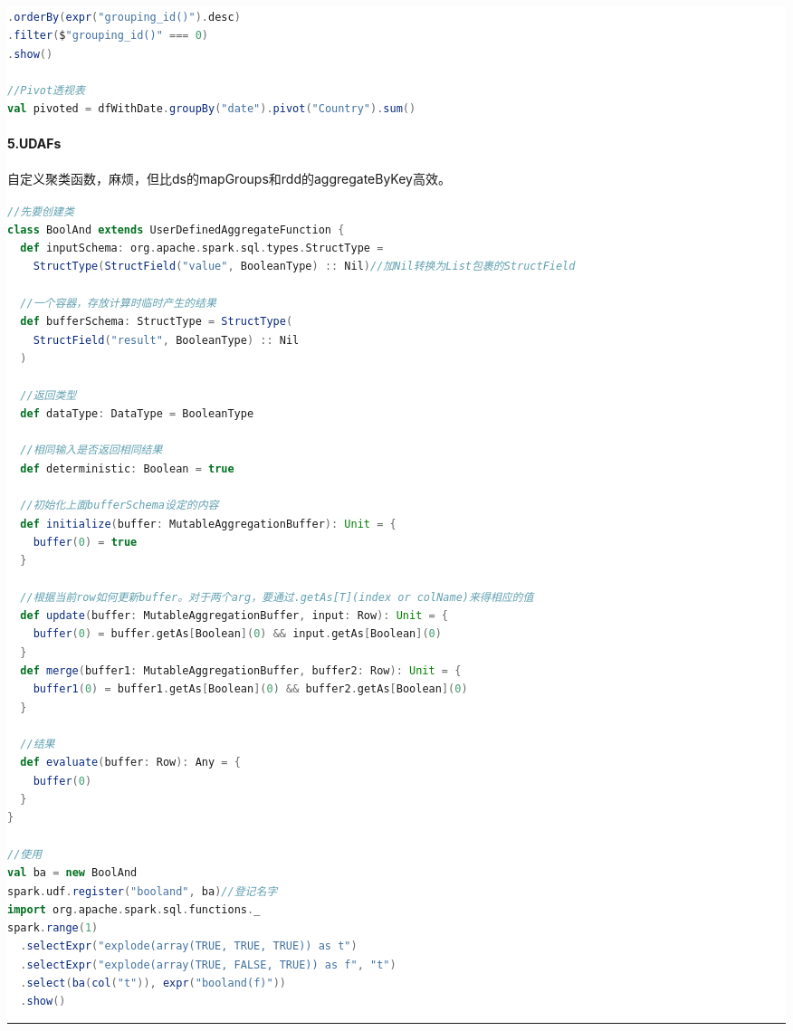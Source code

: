 ```scala
.orderBy(expr("grouping_id()").desc)
.filter($"grouping_id()" === 0)
.show()

//Pivot透视表
val pivoted = dfWithDate.groupBy("date").pivot("Country").sum()
```



#### 5.UDAFs

自定义聚类函数，麻烦，但比ds的mapGroups和rdd的aggregateByKey高效。

```scala
//先要创建类
class BoolAnd extends UserDefinedAggregateFunction {
  def inputSchema: org.apache.spark.sql.types.StructType =
    StructType(StructField("value", BooleanType) :: Nil)//加Nil转换为List包裹的StructField
  
  //一个容器，存放计算时临时产生的结果
  def bufferSchema: StructType = StructType(
    StructField("result", BooleanType) :: Nil
  )
  
  //返回类型
  def dataType: DataType = BooleanType
  
  //相同输入是否返回相同结果
  def deterministic: Boolean = true
  
  //初始化上面bufferSchema设定的内容
  def initialize(buffer: MutableAggregationBuffer): Unit = {
    buffer(0) = true
  }
  
  //根据当前row如何更新buffer。对于两个arg，要通过.getAs[T](index or colName)来得相应的值  
  def update(buffer: MutableAggregationBuffer, input: Row): Unit = {
    buffer(0) = buffer.getAs[Boolean](0) && input.getAs[Boolean](0)
  }
  def merge(buffer1: MutableAggregationBuffer, buffer2: Row): Unit = {
    buffer1(0) = buffer1.getAs[Boolean](0) && buffer2.getAs[Boolean](0)
  }
  
  //结果
  def evaluate(buffer: Row): Any = {
    buffer(0)
  }
}

//使用
val ba = new BoolAnd
spark.udf.register("booland", ba)//登记名字
import org.apache.spark.sql.functions._
spark.range(1)
  .selectExpr("explode(array(TRUE, TRUE, TRUE)) as t")
  .selectExpr("explode(array(TRUE, FALSE, TRUE)) as f", "t")
  .select(ba(col("t")), expr("booland(f)"))
  .show()
```

---
